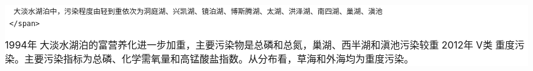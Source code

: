       大淡水湖泊中，污染程度由轻到重依次为洞庭湖、兴凯湖、镜泊湖、博斯腾湖、太湖、洪泽湖、南四湖、巢湖、滇池
     </span>
</td>
</tr>
<tr>
<td width="56">
<span style="font-size: 12pt;">
      1994年
     </span>
</td>
<td width="50">
</td>
<td width="347">
<span style="font-size: 12pt;">
      大淡水湖泊的富营养化进一步加重，主要污染物是总磷和总氮，巢湖、西半湖和滇池污染较重
     </span>
</td>
</tr>
<tr>
<td width="56">
<span style="font-size: 12pt;">
      2012年
     </span>
</td>
<td width="50">
<span style="font-size: 12pt;">
      V类
     </span>
</td>
<td width="347">
<span style="font-size: 12pt;">
      重度污染。主要污染指标为总磷、化学需氧量和高锰酸盐指数。从分布看，草海和外海均为重度污染。
     </span>
</td>
</tr>
</tbody>
</table>
</div>
